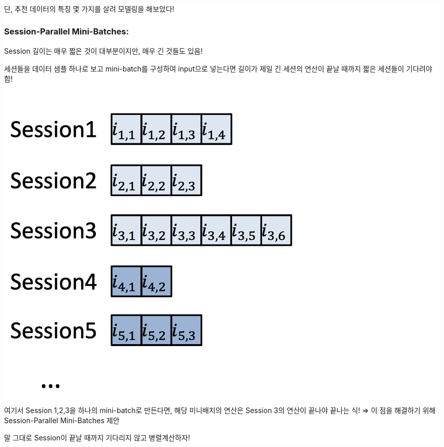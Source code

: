 단, 추천 데이터의 특징 몇 가지를 살려 모델링을 해보았다!

### Session-Parallel Mini-Batches:

Session 길이는 매우 짧은 것이 대부분이지만, 매우 긴 것들도 있음!

세션들을 데이터 샘플 하나로 보고 mini-batch를 구성하여 input으로 넣는다면 길이가 제일 긴 세션의 연산이 끝날 때까지 짧은 세션들이 기다려야 함!

![images/Untitled%202.png](images/Untitled%202.png)

여기서 Session 1,2,3을 하나의 mini-batch로 만든다면, 해당 미니배치의 연산은 Session 3의 연산이 끝나야 끝나는 식! ⇒ 이 점을 해결하기 위해 Session-Parallel Mini-Batches 제안

말 그대로 Session이 끝날 때까지 기다리지 않고 병렬계산하자!
